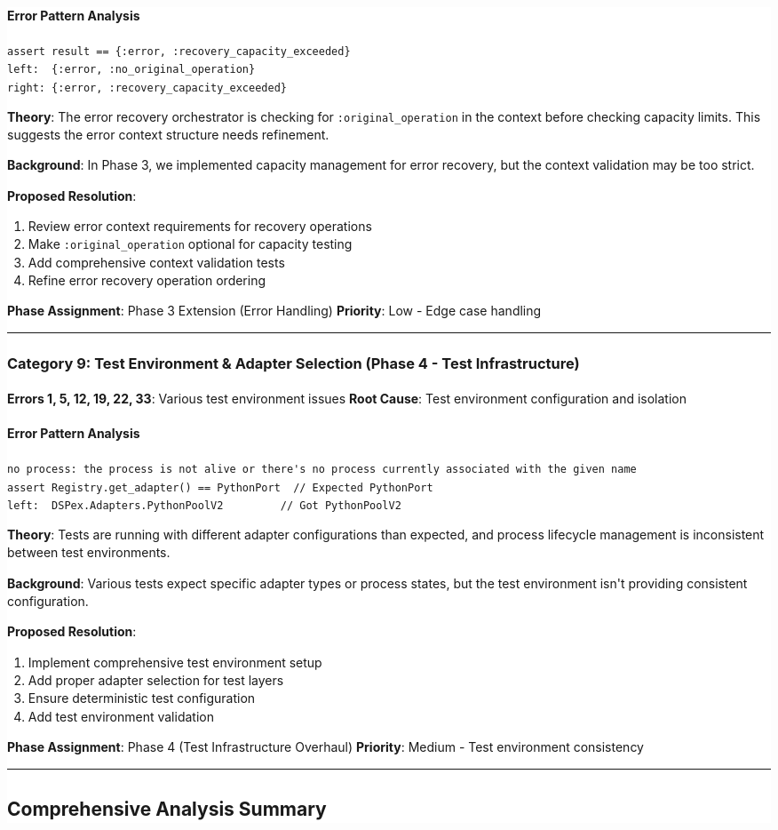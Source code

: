#### Error Pattern Analysis
```
assert result == {:error, :recovery_capacity_exceeded}
left:  {:error, :no_original_operation}
right: {:error, :recovery_capacity_exceeded}
```

**Theory**: The error recovery orchestrator is checking for `:original_operation` in the context before checking capacity limits. This suggests the error context structure needs refinement.

**Background**: In Phase 3, we implemented capacity management for error recovery, but the context validation may be too strict.

**Proposed Resolution**:
1. Review error context requirements for recovery operations
2. Make `:original_operation` optional for capacity testing
3. Add comprehensive context validation tests
4. Refine error recovery operation ordering

**Phase Assignment**: Phase 3 Extension (Error Handling)
**Priority**: Low - Edge case handling

---

### Category 9: Test Environment & Adapter Selection (Phase 4 - Test Infrastructure)

**Errors 1, 5, 12, 19, 22, 33**: Various test environment issues
**Root Cause**: Test environment configuration and isolation

#### Error Pattern Analysis
```
no process: the process is not alive or there's no process currently associated with the given name
assert Registry.get_adapter() == PythonPort  // Expected PythonPort
left:  DSPex.Adapters.PythonPoolV2         // Got PythonPoolV2  
```

**Theory**: Tests are running with different adapter configurations than expected, and process lifecycle management is inconsistent between test environments.

**Background**: Various tests expect specific adapter types or process states, but the test environment isn't providing consistent configuration.

**Proposed Resolution**:
1. Implement comprehensive test environment setup
2. Add proper adapter selection for test layers
3. Ensure deterministic test configuration
4. Add test environment validation

**Phase Assignment**: Phase 4 (Test Infrastructure Overhaul)
**Priority**: Medium - Test environment consistency

---

## Comprehensive Analysis Summary
